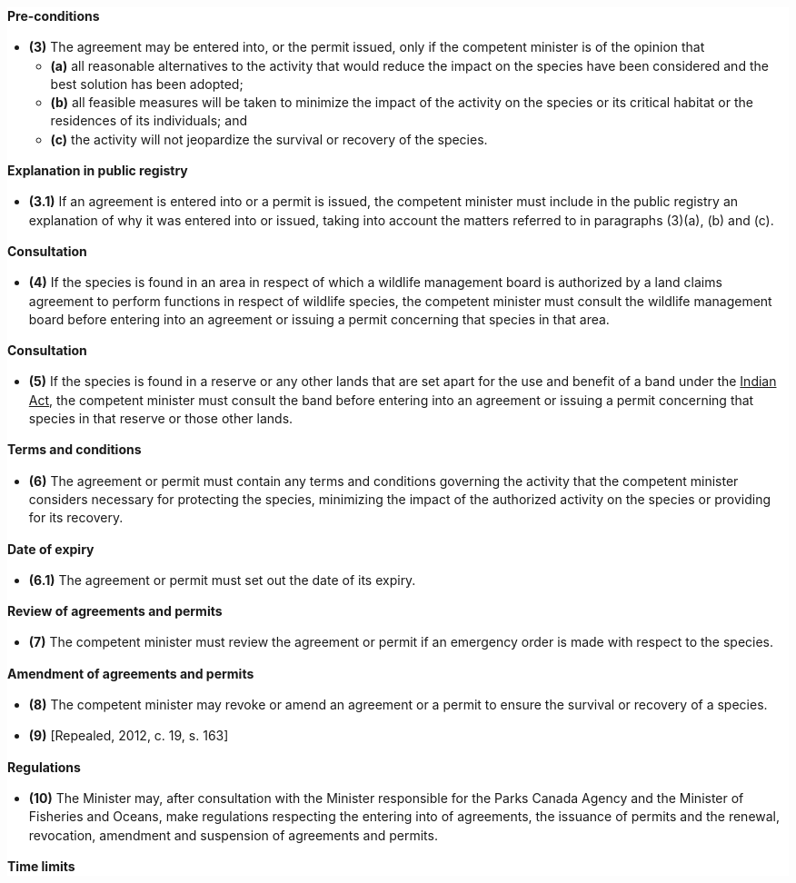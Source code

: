 **Pre-conditions**

- **(3)** The agreement may be entered into, or the permit issued, only if the competent minister is of the opinion that
	- **(a)** all reasonable alternatives to the activity that would reduce the impact on the species have been considered and the best solution has been adopted;
	- **(b)** all feasible measures will be taken to minimize the impact of the activity on the species or its critical habitat or the residences of its individuals; and
	- **(c)** the activity will not jeopardize the survival or recovery of the species.

**Explanation in public registry**

- **(3.1)** If an agreement is entered into or a permit is issued, the competent minister must include in the public registry an explanation of why it was entered into or issued, taking into account the matters referred to in paragraphs (3)(a), (b) and (c).

**Consultation**

- **(4)** If the species is found in an area in respect of which a wildlife management board is authorized by a land claims agreement to perform functions in respect of wildlife species, the competent minister must consult the wildlife management board before entering into an agreement or issuing a permit concerning that species in that area.

**Consultation**

- **(5)** If the species is found in a reserve or any other lands that are set apart for the use and benefit of a band under the [Indian Act](/en/Acts/Revised%20Statutes%20of%20Canada/I/I-5.md), the competent minister must consult the band before entering into an agreement or issuing a permit concerning that species in that reserve or those other lands.

**Terms and conditions**

- **(6)** The agreement or permit must contain any terms and conditions governing the activity that the competent minister considers necessary for protecting the species, minimizing the impact of the authorized activity on the species or providing for its recovery.

**Date of expiry**

- **(6.1)** The agreement or permit must set out the date of its expiry.

**Review of agreements and permits**

- **(7)** The competent minister must review the agreement or permit if an emergency order is made with respect to the species.

**Amendment of agreements and permits**

- **(8)** The competent minister may revoke or amend an agreement or a permit to ensure the survival or recovery of a species.

- **(9)** [Repealed, 2012, c. 19, s. 163]

**Regulations**

- **(10)** The Minister may, after consultation with the Minister responsible for the Parks Canada Agency and the Minister of Fisheries and Oceans, make regulations respecting the entering into of agreements, the issuance of permits and the renewal, revocation, amendment and suspension of agreements and permits.

**Time limits**
